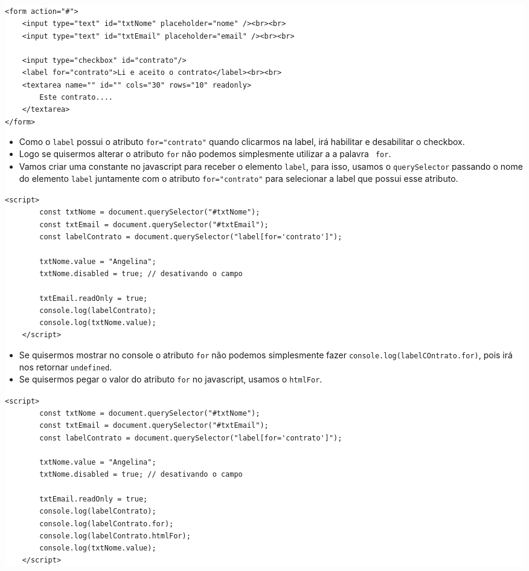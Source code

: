 ~~~
<form action="#">
    <input type="text" id="txtNome" placeholder="nome" /><br><br>
    <input type="text" id="txtEmail" placeholder="email" /><br><br>
        
    <input type="checkbox" id="contrato"/>
    <label for="contrato">Li e aceito o contrato</label><br><br>
    <textarea name="" id="" cols="30" rows="10" readonly>
        Este contrato....
    </textarea>
</form>
~~~

- Como o `label` possui o atributo `for="contrato"`  quando clicarmos na label, irá habilitar e desabilitar o checkbox.
- Logo se quisermos alterar o atributo `for` não podemos simplesmente utilizar a a palavra ` for`.
- Vamos criar uma constante no javascript para receber o elemento `label`, para isso, usamos o `querySelector` passando o nome do elemento `label` juntamente com o atributo `for="contrato"` para selecionar a label que possui esse atributo.

~~~
<script>
        const txtNome = document.querySelector("#txtNome");
        const txtEmail = document.querySelector("#txtEmail");
        const labelContrato = document.querySelector("label[for='contrato']");

        txtNome.value = "Angelina";
        txtNome.disabled = true; // desativando o campo

        txtEmail.readOnly = true;
        console.log(labelContrato);
        console.log(txtNome.value);
    </script>

~~~ 

- Se quisermos mostrar no console o atributo `for` não podemos simplesmente fazer `console.log(labelCOntrato.for)`, pois irá nos retornar `undefined`.
- Se quisermos pegar o valor do atributo `for` no javascript, usamos o `htmlFor`.

~~~ 
<script>
        const txtNome = document.querySelector("#txtNome");
        const txtEmail = document.querySelector("#txtEmail");
        const labelContrato = document.querySelector("label[for='contrato']");

        txtNome.value = "Angelina";
        txtNome.disabled = true; // desativando o campo

        txtEmail.readOnly = true;
        console.log(labelContrato);
        console.log(labelContrato.for);
        console.log(labelContrato.htmlFor);
        console.log(txtNome.value);
    </script>
~~~
